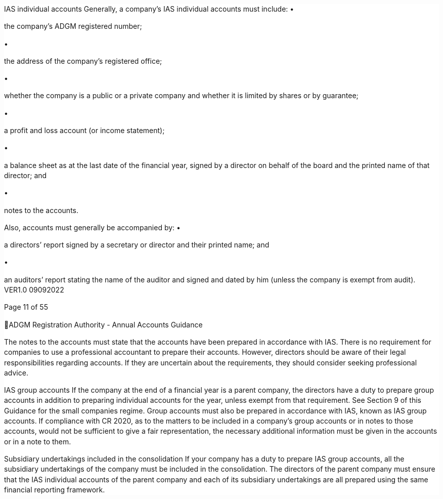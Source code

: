 IAS individual accounts
Generally, a company’s IAS individual accounts must include:
•

the company’s ADGM registered number;

•

the address of the company’s registered office;

•

whether the company is a public or a private company and whether it is limited by shares or
by guarantee;

•

a profit and loss account (or income statement);

•

a balance sheet as at the last date of the financial year, signed by a director on behalf of the
board and the printed name of that director; and

•

notes to the accounts.

Also, accounts must generally be accompanied by:
•

a directors’ report signed by a secretary or director and their printed name; and

•

an auditors’ report stating the name of the auditor and signed and dated by him (unless the
company is exempt from audit).
VER1.0 09092022

Page 11 of 55

ADGM Registration Authority - Annual Accounts Guidance

The notes to the accounts must state that the accounts have been prepared in accordance with IAS.
There is no requirement for companies to use a professional accountant to prepare their accounts.
However, directors should be aware of their legal responsibilities regarding accounts. If they are
uncertain about the requirements, they should consider seeking professional advice.

IAS group accounts
If the company at the end of a financial year is a parent company, the directors have a duty to prepare
group accounts in addition to preparing individual accounts for the year, unless exempt from that
requirement. See Section 9 of this Guidance for the small companies regime.
Group accounts must also be prepared in accordance with IAS, known as IAS group accounts.
If compliance with CR 2020, as to the matters to be included in a company’s group accounts or in
notes to those accounts, would not be sufficient to give a fair representation, the necessary additional
information must be given in the accounts or in a note to them.

Subsidiary undertakings included in the consolidation
If your company has a duty to prepare IAS group accounts, all the subsidiary undertakings of the
company must be included in the consolidation.
The directors of the parent company must ensure that the IAS individual accounts of the parent
company and each of its subsidiary undertakings are all prepared using the same financial reporting
framework.
